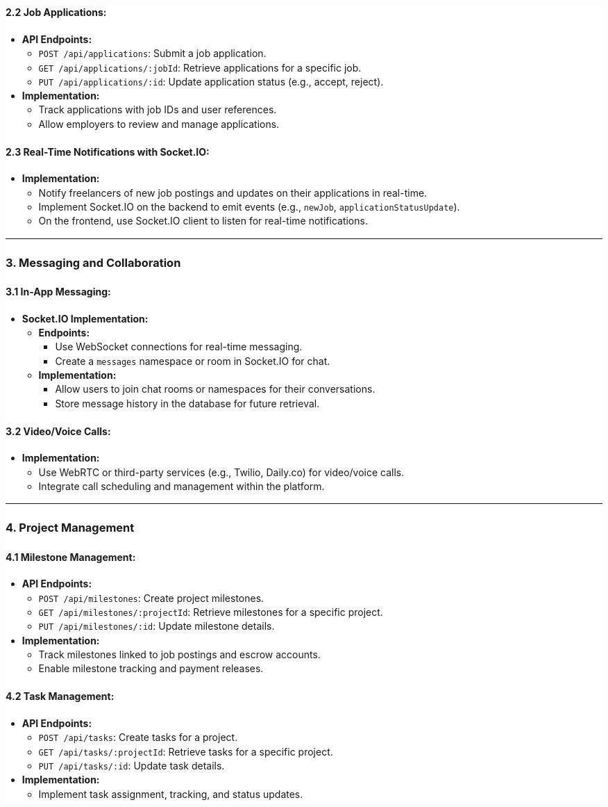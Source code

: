 #### **2.2 Job Applications:**
- **API Endpoints:**
  - `POST /api/applications`: Submit a job application.
  - `GET /api/applications/:jobId`: Retrieve applications for a specific job.
  - `PUT /api/applications/:id`: Update application status (e.g., accept, reject).
- **Implementation:**
  - Track applications with job IDs and user references.
  - Allow employers to review and manage applications.

#### **2.3 Real-Time Notifications with Socket.IO:**
- **Implementation:**
  - Notify freelancers of new job postings and updates on their applications in real-time.
  - Implement Socket.IO on the backend to emit events (e.g., `newJob`, `applicationStatusUpdate`).
  - On the frontend, use Socket.IO client to listen for real-time notifications.

---

### **3. Messaging and Collaboration**

#### **3.1 In-App Messaging:**
- **Socket.IO Implementation:**
  - **Endpoints:**
    - Use WebSocket connections for real-time messaging.
    - Create a `messages` namespace or room in Socket.IO for chat.
  - **Implementation:**
    - Allow users to join chat rooms or namespaces for their conversations.
    - Store message history in the database for future retrieval.

#### **3.2 Video/Voice Calls:**
- **Implementation:**
  - Use WebRTC or third-party services (e.g., Twilio, Daily.co) for video/voice calls.
  - Integrate call scheduling and management within the platform.

---

### **4. Project Management**

#### **4.1 Milestone Management:**
- **API Endpoints:**
  - `POST /api/milestones`: Create project milestones.
  - `GET /api/milestones/:projectId`: Retrieve milestones for a specific project.
  - `PUT /api/milestones/:id`: Update milestone details.
- **Implementation:**
  - Track milestones linked to job postings and escrow accounts.
  - Enable milestone tracking and payment releases.

#### **4.2 Task Management:**
- **API Endpoints:**
  - `POST /api/tasks`: Create tasks for a project.
  - `GET /api/tasks/:projectId`: Retrieve tasks for a specific project.
  - `PUT /api/tasks/:id`: Update task details.
- **Implementation:**
  - Implement task assignment, tracking, and status updates.
